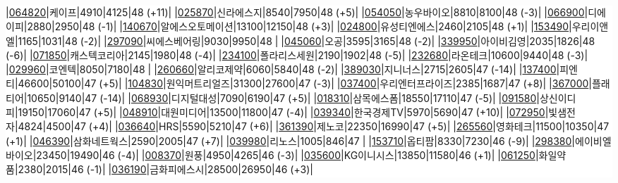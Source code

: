 |[064820](https://finance.daum.net/quotes/A064820)|케이프|4910|4125|48 (+11)|
|[025870](https://finance.daum.net/quotes/A025870)|신라에스지|8540|7950|48 (+5)|
|[054050](https://finance.daum.net/quotes/A054050)|농우바이오|8810|8100|48 (-3)|
|[066900](https://finance.daum.net/quotes/A066900)|디에이피|2880|2950|48 (-1)|
|[140670](https://finance.daum.net/quotes/A140670)|알에스오토메이션|13100|12150|48 (+3)|
|[024800](https://finance.daum.net/quotes/A024800)|유성티엔에스|2460|2105|48 (+1)|
|[153490](https://finance.daum.net/quotes/A153490)|우리이앤엘|1165|1031|48 (-2)|
|[297090](https://finance.daum.net/quotes/A297090)|씨에스베어링|9030|9950|48 |
|[045060](https://finance.daum.net/quotes/A045060)|오공|3595|3165|48 (-2)|
|[339950](https://finance.daum.net/quotes/A339950)|아이비김영|2035|1826|48 (-6)|
|[071850](https://finance.daum.net/quotes/A071850)|캐스텍코리아|2145|1980|48 (-4)|
|[234100](https://finance.daum.net/quotes/A234100)|폴라리스세원|2190|1902|48 (-5)|
|[232680](https://finance.daum.net/quotes/A232680)|라온테크|10600|9440|48 (-3)|
|[029960](https://finance.daum.net/quotes/A029960)|코엔텍|8050|7180|48 |
|[260660](https://finance.daum.net/quotes/A260660)|알리코제약|6060|5840|48 (-2)|
|[389030](https://finance.daum.net/quotes/A389030)|지니너스|2715|2605|47 (-14)|
|[137400](https://finance.daum.net/quotes/A137400)|피엔티|46600|50100|47 (+5)|
|[104830](https://finance.daum.net/quotes/A104830)|원익머트리얼즈|31300|27600|47 (-3)|
|[037400](https://finance.daum.net/quotes/A037400)|우리엔터프라이즈|2385|1687|47 (+8)|
|[367000](https://finance.daum.net/quotes/A367000)|플래티어|10650|9140|47 (-14)|
|[068930](https://finance.daum.net/quotes/A068930)|디지털대성|7090|6190|47 (+5)|
|[018310](https://finance.daum.net/quotes/A018310)|삼목에스폼|18550|17110|47 (-5)|
|[091580](https://finance.daum.net/quotes/A091580)|상신이디피|19150|17060|47 (+5)|
|[048910](https://finance.daum.net/quotes/A048910)|대원미디어|13500|11800|47 (-4)|
|[039340](https://finance.daum.net/quotes/A039340)|한국경제TV|5970|5690|47 (+10)|
|[072950](https://finance.daum.net/quotes/A072950)|빛샘전자|4824|4500|47 (+4)|
|[036640](https://finance.daum.net/quotes/A036640)|HRS|5590|5210|47 (+6)|
|[361390](https://finance.daum.net/quotes/A361390)|제노코|22350|16990|47 (+5)|
|[265560](https://finance.daum.net/quotes/A265560)|영화테크|11500|10350|47 (+1)|
|[046390](https://finance.daum.net/quotes/A046390)|삼화네트웍스|2590|2005|47 (+7)|
|[039980](https://finance.daum.net/quotes/A039980)|리노스|1005|846|47 |
|[153710](https://finance.daum.net/quotes/A153710)|옵티팜|8330|7230|46 (-9)|
|[298380](https://finance.daum.net/quotes/A298380)|에이비엘바이오|23450|19490|46 (-4)|
|[008370](https://finance.daum.net/quotes/A008370)|원풍|4950|4265|46 (-3)|
|[035600](https://finance.daum.net/quotes/A035600)|KG이니시스|13850|11580|46 (+1)|
|[061250](https://finance.daum.net/quotes/A061250)|화일약품|2380|2015|46 (-1)|
|[036190](https://finance.daum.net/quotes/A036190)|금화피에스시|28500|26950|46 (+3)|